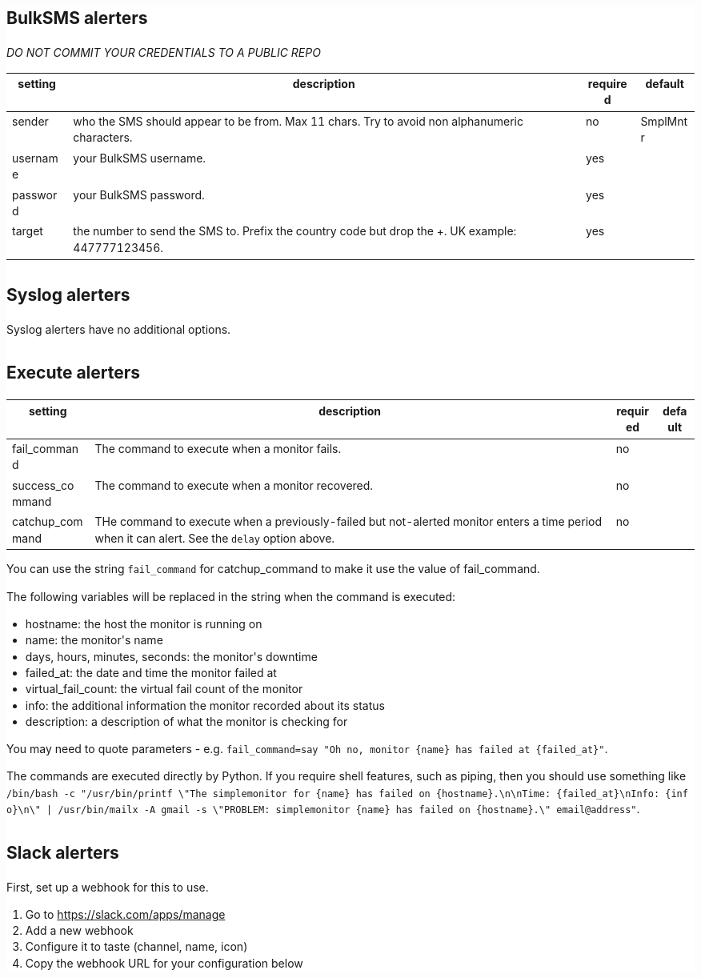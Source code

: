 ## <a name="bulksms"></a>BulkSMS alerters

*DO NOT COMMIT YOUR CREDENTIALS TO A PUBLIC REPO*

| setting | description | required | default |
|---|---|---|---|
|sender|who the SMS should appear to be from. Max 11 chars. Try to avoid non alphanumeric characters.|no|SmplMntr|
|username|your BulkSMS username.|yes| |
|password|your BulkSMS password.|yes| |
|target|the number to send the SMS to. Prefix the country code but drop the +. UK example: 447777123456.|yes| |

## <a name="syslog"></a>Syslog alerters
Syslog alerters have no additional options.

## <a name="execute"></a>Execute alerters

| setting | description | required | default |
|---|---|---|---|
|fail_command|The command to execute when a monitor fails.|no| |
|success_command|The command to execute when a monitor recovered.|no| |
|catchup_command|THe command to execute when a previously-failed but not-alerted monitor enters a time period when it can alert. See the `delay` option above.|no| |

You can use the string `fail_command` for catchup_command to make it use the value of fail_command.

The following variables will be replaced in the string when the command is executed:

* hostname: the host the monitor is running on
* name: the monitor's name
* days, hours, minutes, seconds: the monitor's downtime
* failed_at: the date and time the monitor failed at
* virtual_fail_count: the virtual fail count of the monitor
* info: the additional information the monitor recorded about its status
* description: a description of what the monitor is checking for

You may need to quote parameters - e.g. `fail_command=say "Oh no, monitor {name} has failed at {failed_at}"`.

The commands are executed directly by Python. If you require shell features, such as piping, then you should use something like `/bin/bash -c "/usr/bin/printf \"The simplemonitor for {name} has failed on {hostname}.\n\nTime: {failed_at}\nInfo: {info}\n\" | /usr/bin/mailx -A gmail -s \"PROBLEM: simplemonitor {name} has failed on {hostname}.\" email@address"`.

## <a name="slack"></a>Slack alerters

First, set up a webhook for this to use.

1. Go to https://slack.com/apps/manage
2. Add a new webhook
3. Configure it to taste (channel, name, icon)
4. Copy the webhook URL for your configuration below
